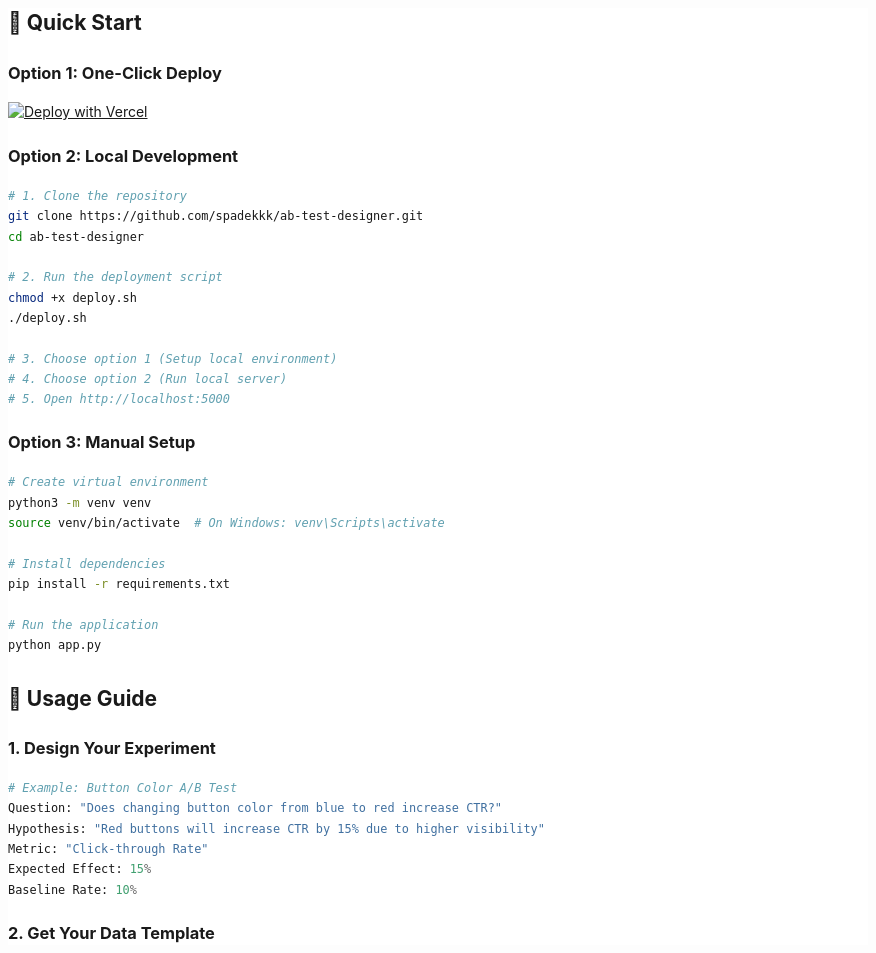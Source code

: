 ## 🚀 Quick Start

### Option 1: One-Click Deploy

[![Deploy with Vercel](https://vercel.com/button)](https://vercel.com/new/clone?repository-url=https://github.com/spadekkk/ab-test-designer)

### Option 2: Local Development

```bash
# 1. Clone the repository
git clone https://github.com/spadekkk/ab-test-designer.git
cd ab-test-designer

# 2. Run the deployment script
chmod +x deploy.sh
./deploy.sh

# 3. Choose option 1 (Setup local environment)
# 4. Choose option 2 (Run local server)
# 5. Open http://localhost:5000
```

### Option 3: Manual Setup

```bash
# Create virtual environment
python3 -m venv venv
source venv/bin/activate  # On Windows: venv\Scripts\activate

# Install dependencies
pip install -r requirements.txt

# Run the application
python app.py
```

## 📖 Usage Guide

### 1. **Design Your Experiment**

```python
# Example: Button Color A/B Test
Question: "Does changing button color from blue to red increase CTR?"
Hypothesis: "Red buttons will increase CTR by 15% due to higher visibility"
Metric: "Click-through Rate"
Expected Effect: 15%
Baseline Rate: 10%
```

### 2. **Get Your Data Template**
